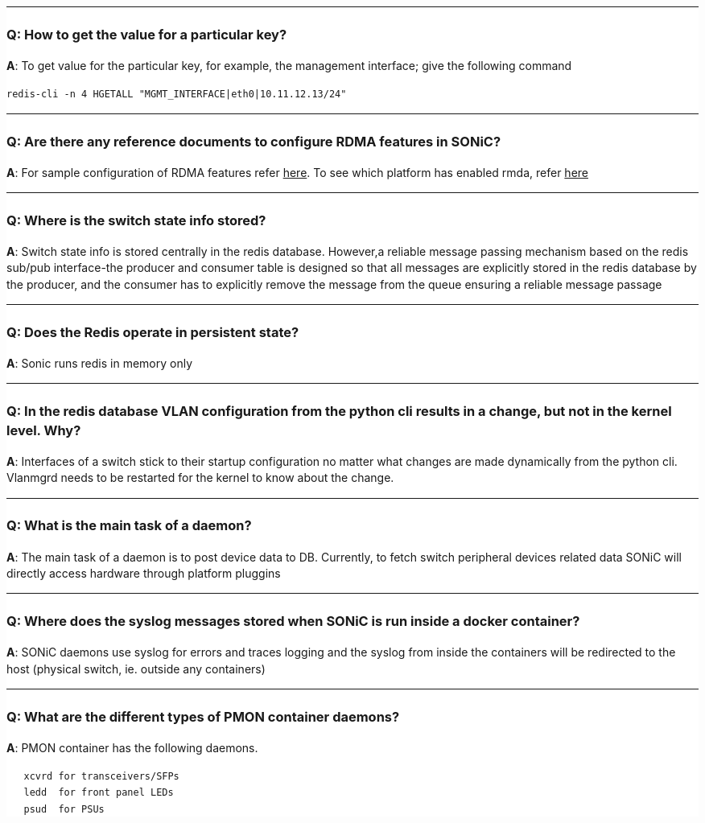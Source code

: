 --------------------------------------------------
### Q: How to get the value for a particular key?

**A**: To get value for the particular key, for example, the management interface; give the following command   
         
   ``` redis-cli -n 4 HGETALL "MGMT_INTERFACE|eth0|10.11.12.13/24" ```

--------------------------------------------------
### Q: Are there any reference documents to configure RDMA features in SONiC?

**A**: For sample configuration of RDMA features refer [here](https://github.com/Azure/sonic-swss/tree/master/swssconfig/sample). To see which platform has enabled rmda, refer [here](https://www.google.com/url?q=https%3A%2F%2Fgithub.com%2FAzure%2Fsonic-buildimage%2Fblob%2Fmaster%2Fdockers%2Fdocker-orchagent%2Fswssconfig.sh&sa=D&sntz=1&usg=AFQjCNEp8i8-5ms9iHjgKyBBD2iQcXNABQ)

--------------------------------------------------
### Q: Where is the switch state info stored?

**A**: Switch state info is stored centrally in the redis database. However,a reliable message passing mechanism based on the redis sub/pub interface-the producer and consumer table is designed so that all messages are explicitly stored in the redis database by the producer, and the consumer has to explicitly remove the message from the queue ensuring a reliable message passage  
   
---------------------------------------------------
### Q: Does the Redis operate in persistent state?

**A**: Sonic runs redis in memory only  
   
----------------------------------------------------
### Q: In the redis database VLAN configuration from the python cli results in a change, but not in the kernel level. Why?

**A**: Interfaces of a switch  stick to their startup configuration no matter what changes are made dynamically from the python cli. Vlanmgrd needs to be restarted for the kernel to know about the change.  
   
--------------------------------------------------
### Q: What is the main task of a daemon?

**A**: The main task of a daemon is to post device data to DB. Currently, to fetch switch peripheral devices related data SONiC will directly access hardware through platform pluggins

--------------------------------------------------
### Q: Where does the syslog messages stored when SONiC is run inside a docker container?

**A**: SONiC daemons use syslog for errors and traces logging and the syslog from inside the containers will be redirected to the host (physical switch, ie. outside any containers)  

--------------------------------------------------
### Q: What are the different types of PMON container daemons?

**A**: PMON container has the following daemons.  

```
   xcvrd for transceivers/SFPs 
   ledd  for front panel LEDs  
   psud  for PSUs
